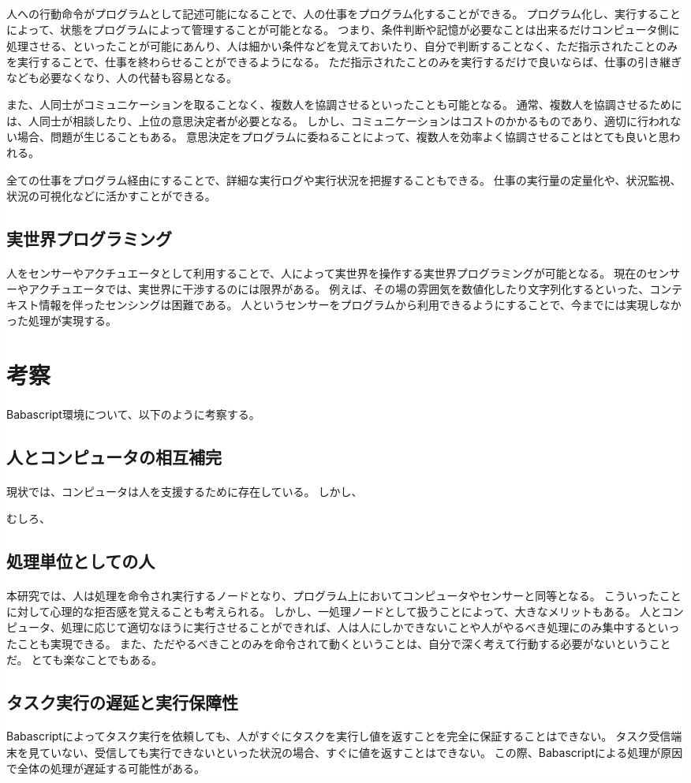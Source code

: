 

人への行動命令がプログラムとして記述可能になることで、人の仕事をプログラム化することができる。
プログラム化し、実行することによって、状態をプログラムによって管理することが可能となる。
つまり、条件判断や記憶が必要なことは出来るだけコンピュータ側に処理させる、といったことが可能にあんり、人は細かい条件などを覚えておいたり、自分で判断することなく、ただ指示されたことのみを実行することで、仕事を終わらせることができるようになる。
ただ指示されたことのみを実行するだけで良いならば、仕事の引き継ぎなども必要なくなり、人の代替も容易となる。

また、人同士がコミュニケーションを取ることなく、複数人を協調させるといったことも可能となる。
通常、複数人を協調させるためには、人同士が相談したり、上位の意思決定者が必要となる。
しかし、コミュニケーションはコストのかかるものであり、適切に行われない場合、問題が生じることもある。
意思決定をプログラムに委ねることによって、複数人を効率よく協調させることはとても良いと思われる。

全ての仕事をプログラム経由にすることで、詳細な実行ログや実行状況を把握することもできる。
仕事の実行量の定量化や、状況監視、状況の可視化などに活かすことができる。

## 実世界プログラミング




人をセンサーやアクチュエータとして利用することで、人によって実世界を操作する実世界プログラミングが可能となる。
現在のセンサーやアクチュエータでは、実世界に干渉するのには限界がある。
例えば、その場の雰囲気を数値化したり文字列化するといった、コンテキスト情報を伴ったセンシングは困難である。
人というセンサーをプログラムから利用できるようにすることで、今までには実現しなかった処理が実現する。



# 考察

Babascript環境について、以下のように考察する。

## 人とコンピュータの相互補完



現状では、コンピュータは人を支援するために存在している。
しかし、

むしろ、

## 処理単位としての人



本研究では、人は処理を命令され実行するノードとなり、プログラム上においてコンピュータやセンサーと同等となる。
こういったことに対して心理的な拒否感を覚えることも考えられる。
しかし、一処理ノードとして扱うことによって、大きなメリットもある。
人とコンピュータ、処理に応じて適切なほうに実行させることができれば、人は人にしかできないことや人がやるべき処理にのみ集中するといったことも実現できる。
また、ただやるべきことのみを命令されて動くということは、自分で深く考えて行動する必要がないということだ。
とても楽なことでもある。



## タスク実行の遅延と実行保障性

Babascriptによってタスク実行を依頼しても、人がすぐにタスクを実行し値を返すことを完全に保証することはできない。
タスク受信端末を見ていない、受信しても実行できないといった状況の場合、すぐに値を返すことはできない。
この際、Babascriptによる処理が原因で全体の処理が遅延する可能性がある。
